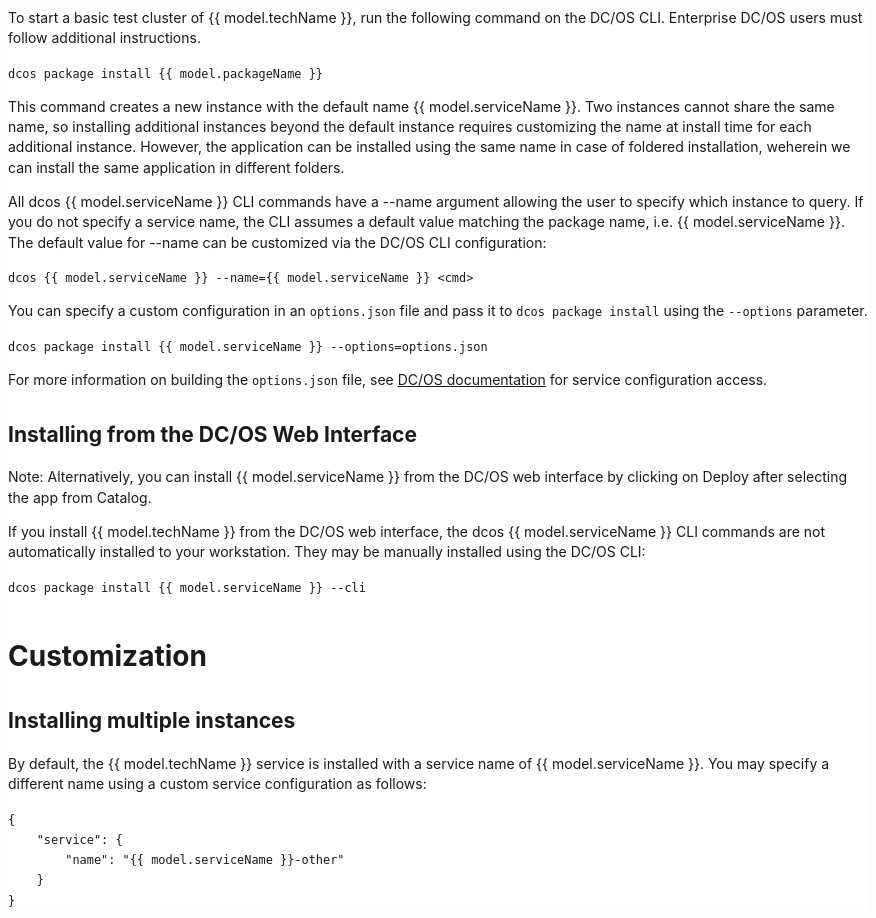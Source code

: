 

To start a basic test cluster of {{ model.techName }}, run the following command on the DC/OS CLI. Enterprise DC/OS users must follow additional instructions.

   ```shell
   dcos package install {{ model.packageName }} 
   ```

This command creates a new instance with the default name {{ model.serviceName }}. Two instances cannot share the same name, so installing additional instances beyond the default instance requires customizing the name at install time for each additional instance. However, the application can be installed using the same name in case of foldered installation, weherein we can install the same application in different folders.

All dcos {{ model.serviceName }} CLI commands have a --name  argument allowing the user to specify which instance to query. If you do not specify a service name, the CLI assumes a default value matching the package name, i.e. {{ model.serviceName }}. The default value for --name can be customized via the DC/OS CLI configuration:

   ```shell
   dcos {{ model.serviceName }} --name={{ model.serviceName }} <cmd>
   ```

You can specify a custom configuration in an `options.json` file and pass it to `dcos package install` using the `--options` parameter.

   ```shell
   dcos package install {{ model.serviceName }} --options=options.json
   ```

For more information on building the `options.json` file, see [DC/OS documentation](https://docs.mesosphere.com/latest/usage/managing-services/config-universe-service/) for service configuration access.

## Installing from the DC/OS Web Interface

Note:  Alternatively, you can install {{ model.serviceName }} from the DC/OS web interface by clicking on Deploy after selecting the app from Catalog.
   
If you install {{ model.techName }} from the DC/OS web interface, the 
dcos {{ model.serviceName }} CLI commands are not automatically installed to your workstation. They may be manually installed using the DC/OS CLI:


   ```shell
   dcos package install {{ model.serviceName }} --cli
   ```

# Customization

## Installing multiple instances

By default, the {{ model.techName }} service is installed with a service name of {{ model.serviceName }}. You may specify a different name using a custom service configuration as follows:

   ```shell
   {
       "service": {
           "name": "{{ model.serviceName }}-other"
       }
   }
   ```
